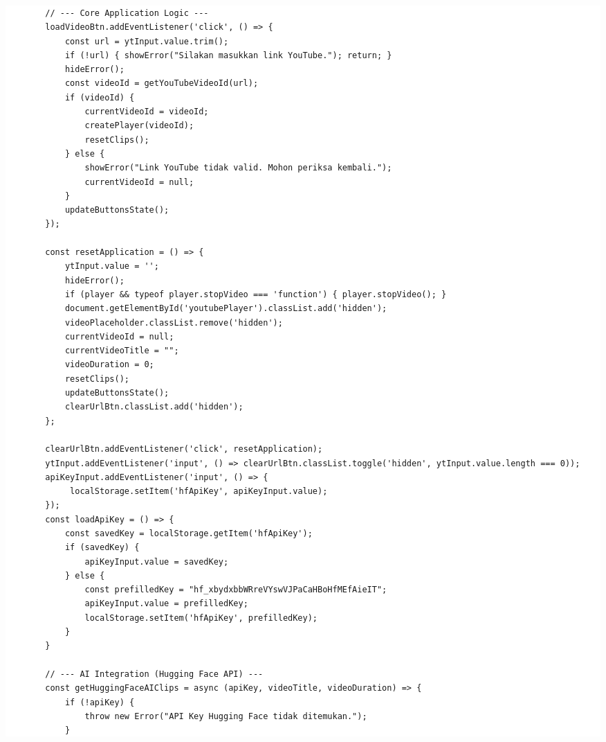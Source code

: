             // --- Core Application Logic ---
            loadVideoBtn.addEventListener('click', () => {
                const url = ytInput.value.trim();
                if (!url) { showError("Silakan masukkan link YouTube."); return; }
                hideError();
                const videoId = getYouTubeVideoId(url);
                if (videoId) {
                    currentVideoId = videoId;
                    createPlayer(videoId);
                    resetClips();
                } else {
                    showError("Link YouTube tidak valid. Mohon periksa kembali.");
                    currentVideoId = null;
                }
                updateButtonsState();
            });
            
            const resetApplication = () => {
                ytInput.value = '';
                hideError();
                if (player && typeof player.stopVideo === 'function') { player.stopVideo(); }
                document.getElementById('youtubePlayer').classList.add('hidden');
                videoPlaceholder.classList.remove('hidden');
                currentVideoId = null;
                currentVideoTitle = "";
                videoDuration = 0;
                resetClips();
                updateButtonsState();
                clearUrlBtn.classList.add('hidden');
            };
            
            clearUrlBtn.addEventListener('click', resetApplication);
            ytInput.addEventListener('input', () => clearUrlBtn.classList.toggle('hidden', ytInput.value.length === 0));
            apiKeyInput.addEventListener('input', () => {
                 localStorage.setItem('hfApiKey', apiKeyInput.value);
            });
            const loadApiKey = () => {
                const savedKey = localStorage.getItem('hfApiKey');
                if (savedKey) {
                    apiKeyInput.value = savedKey;
                } else {
                    const prefilledKey = "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";
                    apiKeyInput.value = prefilledKey;
                    localStorage.setItem('hfApiKey', prefilledKey);
                }
            }

            // --- AI Integration (Hugging Face API) ---
            const getHuggingFaceAIClips = async (apiKey, videoTitle, videoDuration) => {
                if (!apiKey) {
                    throw new Error("API Key Hugging Face tidak ditemukan.");
                }
                